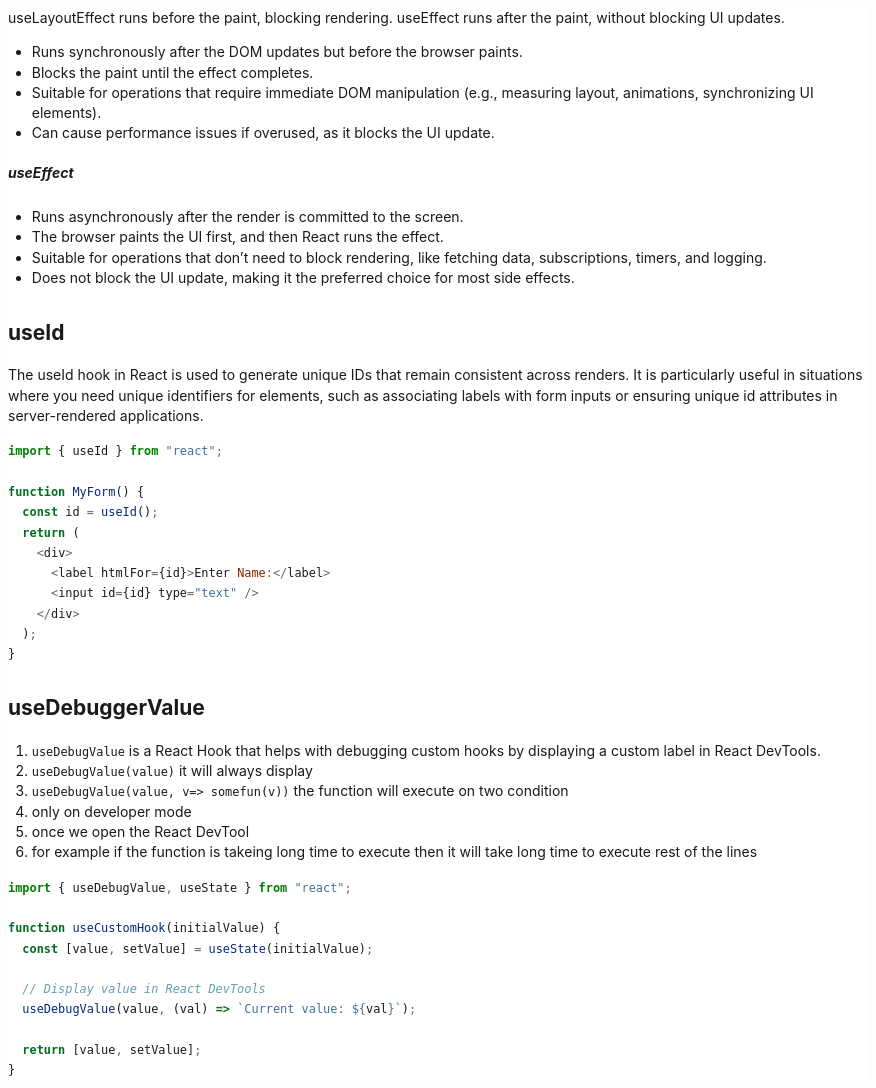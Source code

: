 useLayoutEffect runs before the paint, blocking rendering.
useEffect runs after the paint, without blocking UI updates.

- Runs synchronously after the DOM updates but before the browser paints.
- Blocks the paint until the effect completes.
- Suitable for operations that require immediate DOM manipulation (e.g., measuring layout, animations, synchronizing UI elements).
- Can cause performance issues if overused, as it blocks the UI update.

##### useEffect

- Runs asynchronously after the render is committed to the screen.
- The browser paints the UI first, and then React runs the effect.
- Suitable for operations that don’t need to block rendering, like fetching data, subscriptions, timers, and logging.
- Does not block the UI update, making it the preferred choice for most side effects.

## useId

The useId hook in React is used to generate unique IDs that remain consistent across renders. It is particularly useful in situations where you need unique identifiers for elements, such as associating labels with form inputs or ensuring unique id attributes in server-rendered applications.

```js
import { useId } from "react";

function MyForm() {
  const id = useId();
  return (
    <div>
      <label htmlFor={id}>Enter Name:</label>
      <input id={id} type="text" />
    </div>
  );
}
```

## useDebuggerValue

1. `useDebugValue` is a React Hook that helps with debugging custom hooks by displaying a custom label in React DevTools.
2. `useDebugValue(value)` it will always display
3. `useDebugValue(value, v=> somefun(v))` the function will execute on two condition
4. only on developer mode
5. once we open the React DevTool
6. for example if the function is takeing long time to execute then it will take long time to execute rest of the lines

```js
import { useDebugValue, useState } from "react";

function useCustomHook(initialValue) {
  const [value, setValue] = useState(initialValue);

  // Display value in React DevTools
  useDebugValue(value, (val) => `Current value: ${val}`);

  return [value, setValue];
}
```
